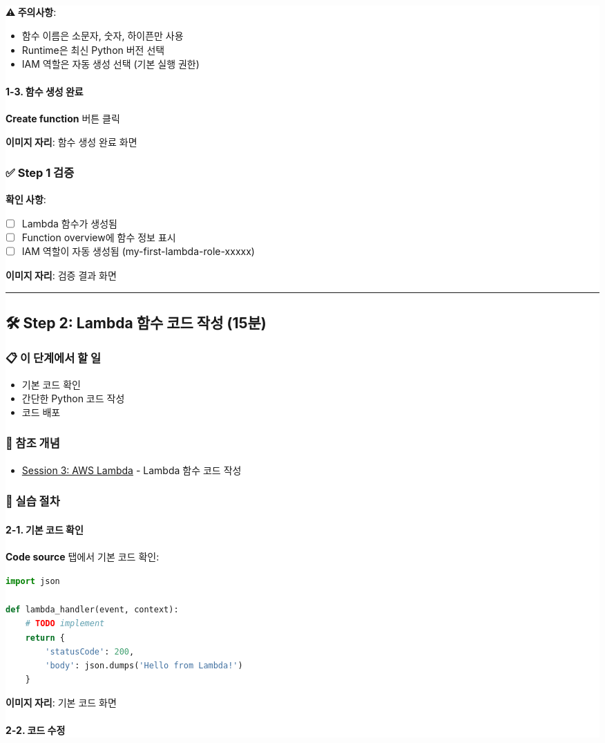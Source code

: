 
**⚠️ 주의사항**:
- 함수 이름은 소문자, 숫자, 하이픈만 사용
- Runtime은 최신 Python 버전 선택
- IAM 역할은 자동 생성 선택 (기본 실행 권한)

#### 1-3. 함수 생성 완료

**Create function** 버튼 클릭

**이미지 자리**: 함수 생성 완료 화면


### ✅ Step 1 검증

**확인 사항**:
- [ ] Lambda 함수가 생성됨
- [ ] Function overview에 함수 정보 표시
- [ ] IAM 역할이 자동 생성됨 (my-first-lambda-role-xxxxx)

**이미지 자리**: 검증 결과 화면


---

## 🛠️ Step 2: Lambda 함수 코드 작성 (15분)

### 📋 이 단계에서 할 일
- 기본 코드 확인
- 간단한 Python 코드 작성
- 코드 배포

### 🔗 참조 개념
- [Session 3: AWS Lambda](./session_3.md) - Lambda 함수 코드 작성

### 📝 실습 절차

#### 2-1. 기본 코드 확인

**Code source** 탭에서 기본 코드 확인:
```python
import json

def lambda_handler(event, context):
    # TODO implement
    return {
        'statusCode': 200,
        'body': json.dumps('Hello from Lambda!')
    }
```

**이미지 자리**: 기본 코드 화면


#### 2-2. 코드 수정
